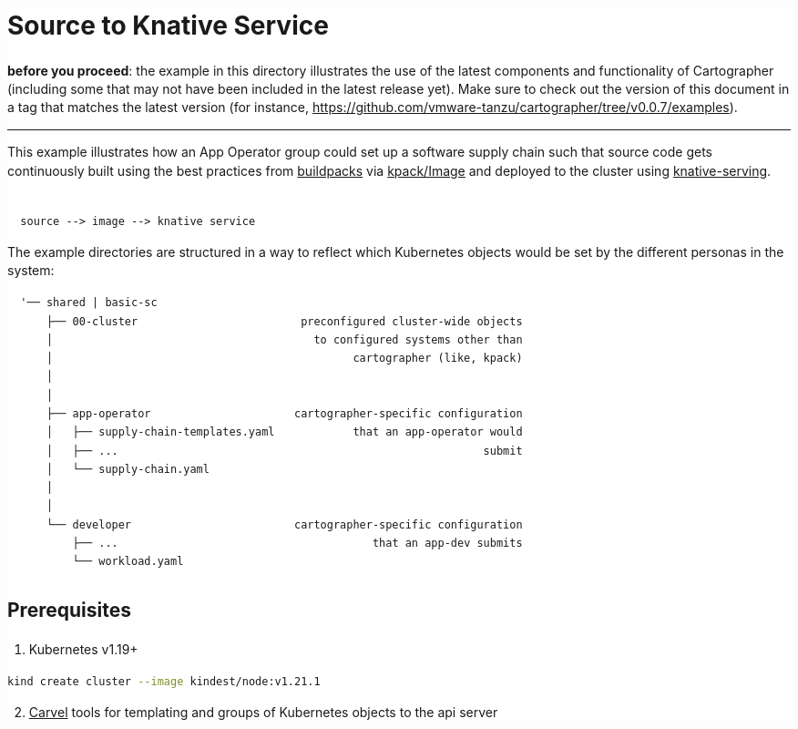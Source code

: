 # Source to Knative Service

**before you proceed**: the example in this directory illustrates the use of
the latest components and functionality of Cartographer (including some that
may not have been included in the latest release yet). Make sure to check out
the version of this document in a tag that matches the latest version (for
instance, https://github.com/vmware-tanzu/cartographer/tree/v0.0.7/examples).

---

This example illustrates how an App Operator group could set up a software
supply chain such that source code gets continuously built using the best
practices from [buildpacks] via [kpack/Image] and deployed to the cluster using
[knative-serving].


```

  source --> image --> knative service

```

The example directories are structured in a way to reflect which Kubernetes
objects would be set by the different personas in the system:


```
  '── shared | basic-sc
      ├── 00-cluster                         preconfigured cluster-wide objects
      │                                        to configured systems other than
      │                                              cartographer (like, kpack)
      │
      │
      ├── app-operator                      cartographer-specific configuration
      │   ├── supply-chain-templates.yaml            that an app-operator would
      │   ├── ...                                                        submit
      │   └── supply-chain.yaml
      │
      │
      └── developer                         cartographer-specific configuration
          ├── ...                                       that an app-dev submits
          └── workload.yaml
```

## Prerequisites

1. Kubernetes v1.19+

```bash
kind create cluster --image kindest/node:v1.21.1
```

2. [Carvel] tools for templating and groups of Kubernetes objects to the api
   server


[ClusterBuilder]: https://github.com/pivotal/kpack/blob/main/docs/builders.md#cluster-builders
[ClusterSupplyChain]: ../../site/content/docs/reference.md#ClusterSupplyChain
[Pipeline]: https://github.com/tektoncd/pipeline/blob/main/docs/pipelines.md
[Workload]: ../../site/content/docs/reference.md#Workload
[buildpacks]: https://buildpacks.io/
[Carvel]: https://carvel.dev/
[kapp-controller]: https://carvel.dev/kapp-controller/
[kapp]: https://carvel.dev/kapp
[knative-serving]: https://knative.dev/docs/serving/
[knative]: https://knative.dev/docs/
[kpack/Image]: https://github.com/pivotal/kpack/blob/main/docs/image.md
[kpack]: https://github.com/pivotal/kpack
[reference]: ../../site/content/docs/reference.md
[source-controller]: https://github.com/fluxcd/source-controller
[ytt]: https://carvel.dev/ytt
[tekton]: https://github.com/tektoncd/pipeline
[testing-sc]: ../testing-sc/README.md